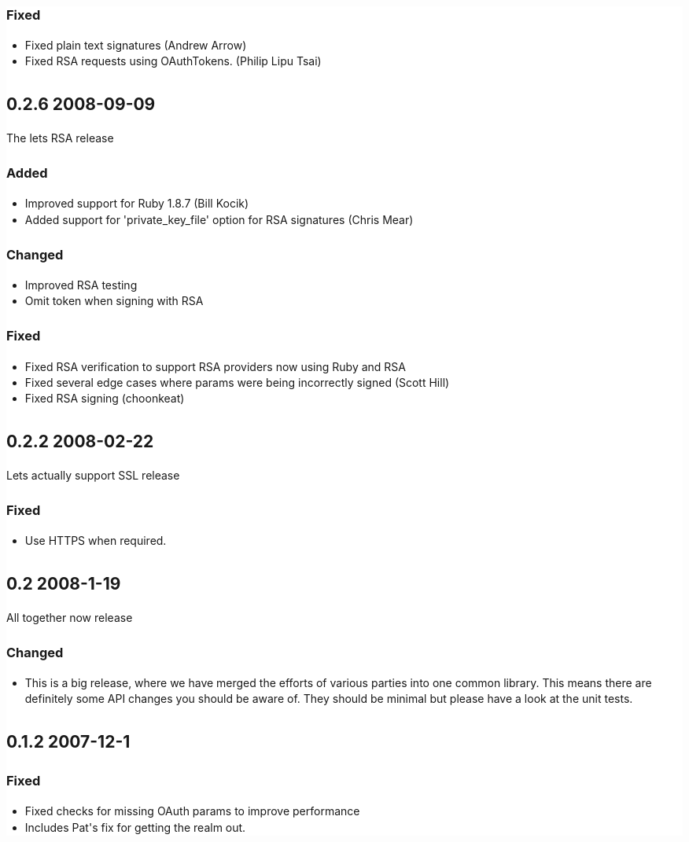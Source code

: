 ### Fixed

* Fixed plain text signatures (Andrew Arrow)
* Fixed RSA requests using OAuthTokens. (Philip Lipu Tsai)

## 0.2.6 2008-09-09

The lets RSA release

### Added

* Improved support for Ruby 1.8.7 (Bill Kocik)
* Added support for 'private_key_file' option for RSA signatures (Chris Mear)

### Changed

* Improved RSA testing
* Omit token when signing with RSA

### Fixed

* Fixed RSA verification to support RSA providers now using Ruby and RSA
* Fixed several edge cases where params were being incorrectly signed (Scott Hill)
* Fixed RSA signing (choonkeat)

## 0.2.2 2008-02-22

Lets actually support SSL release

### Fixed

* Use HTTPS when required.

## 0.2 2008-1-19

All together now release

### Changed

* This is a big release, where we have merged the efforts of various parties into one common library.
  This means there are definitely some API changes you should be aware of. They should be minimal
  but please have a look at the unit tests.

## 0.1.2 2007-12-1

### Fixed

* Fixed checks for missing OAuth params to improve performance
* Includes Pat's fix for getting the realm out.
